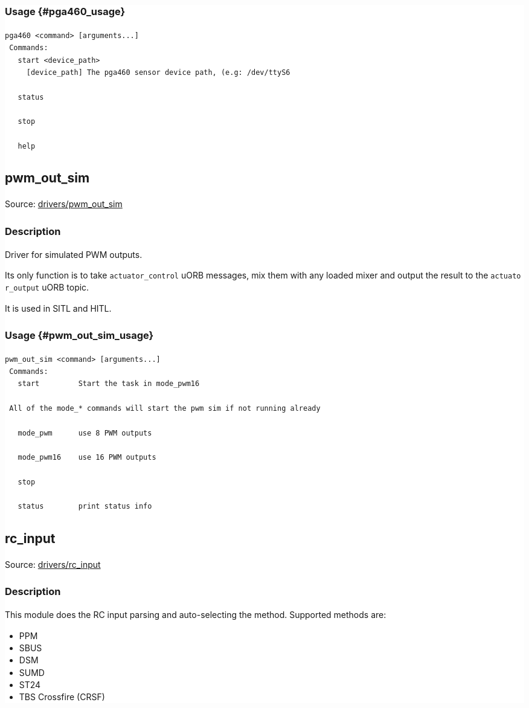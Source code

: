 ### Usage {#pga460_usage}
```
pga460 <command> [arguments...]
 Commands:
   start <device_path>
     [device_path] The pga460 sensor device path, (e.g: /dev/ttyS6

   status

   stop

   help
```
## pwm_out_sim
Source: [drivers/pwm_out_sim](https://github.com/PX4/Firmware/tree/master/src/drivers/pwm_out_sim)


### Description
Driver for simulated PWM outputs.

Its only function is to take `actuator_control` uORB messages,
mix them with any loaded mixer and output the result to the
`actuator_output` uORB topic.

It is used in SITL and HITL.


### Usage {#pwm_out_sim_usage}
```
pwm_out_sim <command> [arguments...]
 Commands:
   start         Start the task in mode_pwm16

 All of the mode_* commands will start the pwm sim if not running already

   mode_pwm      use 8 PWM outputs

   mode_pwm16    use 16 PWM outputs

   stop

   status        print status info
```
## rc_input
Source: [drivers/rc_input](https://github.com/PX4/Firmware/tree/master/src/drivers/rc_input)


### Description
This module does the RC input parsing and auto-selecting the method. Supported methods are:
- PPM
- SBUS
- DSM
- SUMD
- ST24
- TBS Crossfire (CRSF)
